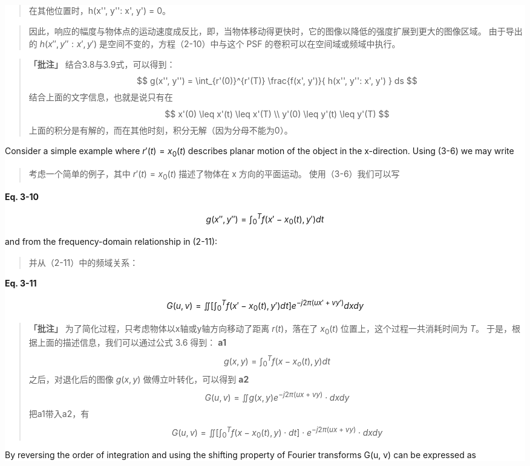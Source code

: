 > 在其他位置时，h(x'', y'': x', y') = 0。

> 因此，响应的幅度与物体点的运动速度成反比，即，当物体移动得更快时，它的图像以降低的强度扩展到更大的图像区域。 由于导出的 $h(x'', y'': x', y')$ 是空间不变的，方程（2-10）中与这个 PSF 的卷积可以在空间域或频域中执行。 

> **「批注」** 
> 结合3.8与3.9式，可以得到：
> $$
> g(x'', y'') = \int_{r'(0)}^{r'(T)}    \frac{f(x', y')}{ h(x'', y'': x', y') } ds  
> $$
> 结合上面的文字信息，也就是说只有在
> $$
> x'(0) \leq x'(t) \leq x'(T) \\
> y'(0) \leq y'(t) \leq y'(T)
> $$
> 上面的积分是有解的，而在其他时刻，积分无解（因为分母不能为0）。

Consider a simple example where $r'(t) = x_0(t)$ describes planar motion of the object in the x-direction. Using (3-6) we may write

> 考虑一个简单的例子，其中 $r'(t) = x_0(t)$ 描述了物体在 x 方向的平面运动。 使用（3-6）我们可以写 

**Eq. 3-10**

$$
g(x'', y'') = \int_0^T f(x'- x_0(t), y') dt
$$

and from the frequency-domain relationship in (2-11):

> 并从（2-11）中的频域关系： 

**Eq. 3-11**

$$G(u, v) = \iint \left [ \int_0^T f(x' - x_0(t), y')dt \right ] e^{-j 2 \pi (ux' + vy')} dx dy$$

> **「批注」** 
> 为了简化过程，只考虑物体以x轴或y轴方向移动了距离 $r(t)$，落在了 $x_0(t)$ 位置上，这个过程一共消耗时间为 $T$。
> 于是，根据上面的描述信息，我们可以通过公式 3.6 得到：
> **a1**
> $$
> g(x, y) = \int_0^T f(x - x_o(t), y) dt
> $$
> 之后，对退化后的图像 $g(x, y)$ 做傅立叶转化，可以得到
> **a2**
> $$
> G(u, v) = \iint g(x, y) e^{-j 2 \pi (ux + vy)} \cdot dx dy
> $$
> 把a1带入a2，有
> $$
> G(u, v) = \iint \left [  \int_0^T f(x-x_0(t),  y) \cdot dt \right ] \cdot e^{-j 2 \pi (ux + vy)}  \cdot dx dy
> $$

By reversing the order of integration and using the shifting property of Fourier transforms G(u, v) can be expressed as
